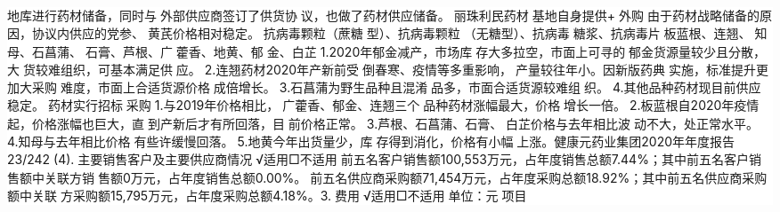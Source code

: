 地库进行药材储备，同时与
外部供应商签订了供货协
议，也做了药材供应储备。
丽珠利民药材
基地自身提供+
外购
由于药材战略储备的原
因，协议内供应的党参、
黄芪价格相对稳定。
抗病毒颗粒（蔗糖
型）、抗病毒颗粒
（无糖型）、抗病毒
糖浆、抗病毒片
板蓝根、连翘、
知母、石菖蒲、
石膏、芦根、广
藿香、地黄、郁
金、白芷
1.2020年郁金减产，市场库
存大多拉空，市面上可寻的
郁金货源量较少且分散，大
货较难组织，可基本满足供
应。
2.连翘药材2020年产新前受
倒春寒、疫情等多重影响，
产量较往年小。因新版药典
实施，标准提升更加大采购
难度，市面上合适货源价格
成倍增长。
3.石菖蒲为野生品种且混淆
品多，市面合适货源较难组
织。
4.其他品种药材现目前供应
稳定。
药材实行招标
采购
1.与2019年价格相比，
广藿香、郁金、连翘三个
品种药材涨幅最大，价格
增长一倍。
2.板蓝根自2020年疫情
起，价格涨幅也巨大，直
到产新后才有所回落，目
前价格正常。
3.芦根、石菖蒲、石膏、
白芷价格与去年相比波
动不大，处正常水平。
4.知母与去年相比价格
有些许缓慢回落。
5.地黄今年出货量少，库
存得到消化，价格有小幅
上涨。健康元药业集团2020年年度报告
23/242
(4).
主要销售客户及主要供应商情况
√适用□不适用
前五名客户销售额100,553万元，占年度销售总额7.44%；其中前五名客户销售额中关联方销
售额0万元，占年度销售总额0.00%。
前五名供应商采购额71,454万元，占年度采购总额18.92%；其中前五名供应商采购额中关联
方采购额15,795万元，占年度采购总额4.18%。3.
费用
√适用□不适用
单位：元
项目